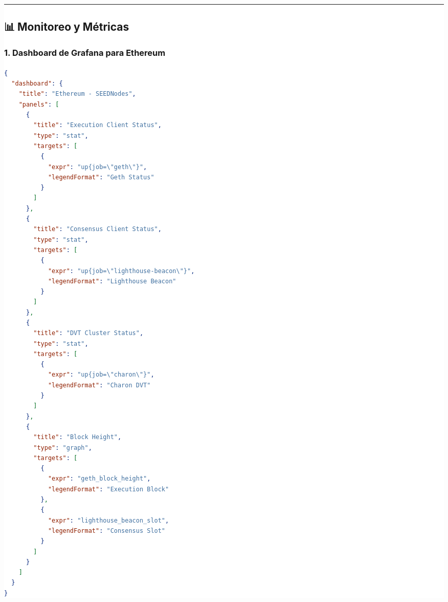 
---

## 📊 Monitoreo y Métricas

### 1. Dashboard de Grafana para Ethereum

```json
{
  "dashboard": {
    "title": "Ethereum - SEEDNodes",
    "panels": [
      {
        "title": "Execution Client Status",
        "type": "stat",
        "targets": [
          {
            "expr": "up{job=\"geth\"}",
            "legendFormat": "Geth Status"
          }
        ]
      },
      {
        "title": "Consensus Client Status",
        "type": "stat",
        "targets": [
          {
            "expr": "up{job=\"lighthouse-beacon\"}",
            "legendFormat": "Lighthouse Beacon"
          }
        ]
      },
      {
        "title": "DVT Cluster Status",
        "type": "stat",
        "targets": [
          {
            "expr": "up{job=\"charon\"}",
            "legendFormat": "Charon DVT"
          }
        ]
      },
      {
        "title": "Block Height",
        "type": "graph",
        "targets": [
          {
            "expr": "geth_block_height",
            "legendFormat": "Execution Block"
          },
          {
            "expr": "lighthouse_beacon_slot",
            "legendFormat": "Consensus Slot"
          }
        ]
      }
    ]
  }
}
```
